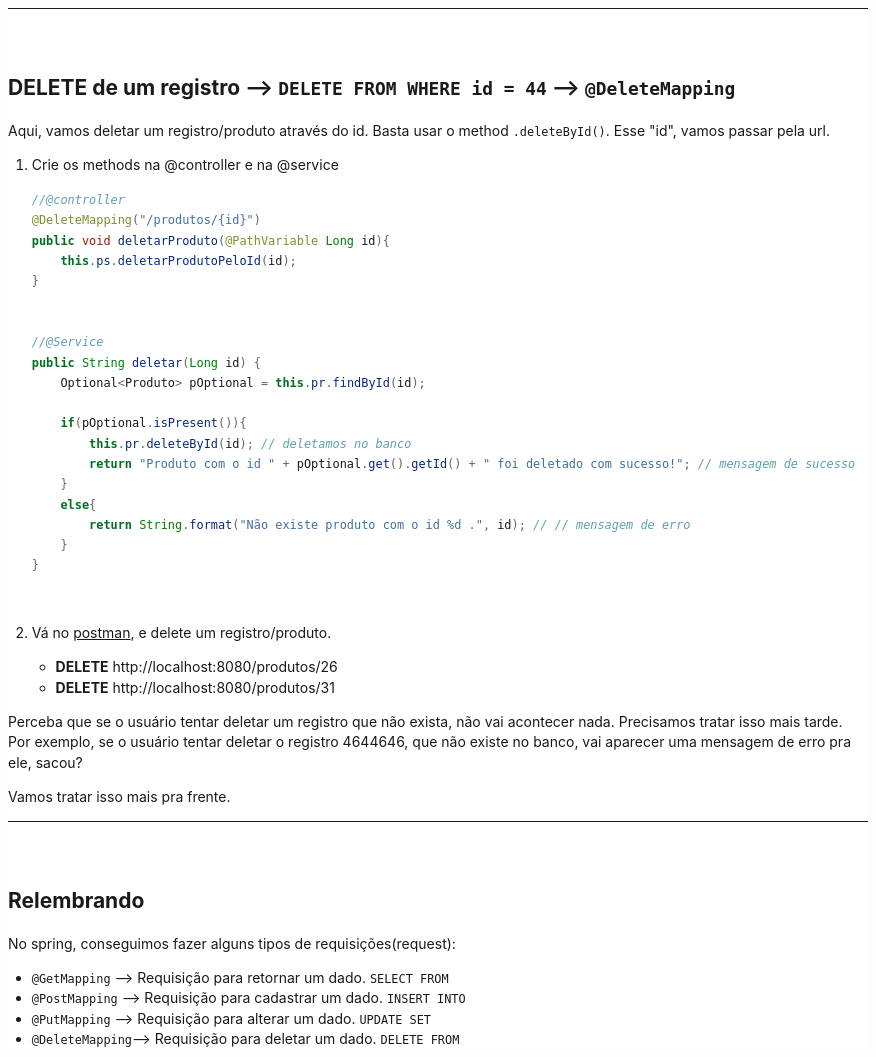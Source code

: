 <hr>
<br>
 

 ## DELETE de um registro --> `DELETE FROM WHERE id = 44` --> `@DeleteMapping`
 Aqui, vamos deletar um registro/produto através do id. Basta usar o method `.deleteById()`. Esse "id", vamos passar pela url.

1. Crie os methods na @controller e na @service

    ```java
    //@controller
    @DeleteMapping("/produtos/{id}")
    public void deletarProduto(@PathVariable Long id){
        this.ps.deletarProdutoPeloId(id);
    }


    //@Service
    public String deletar(Long id) {
        Optional<Produto> pOptional = this.pr.findById(id);

        if(pOptional.isPresent()){
            this.pr.deleteById(id); // deletamos no banco
            return "Produto com o id " + pOptional.get().getId() + " foi deletado com sucesso!"; // mensagem de sucesso
        }
        else{
            return String.format("Não existe produto com o id %d .", id); // // mensagem de erro
        }
    } 
    ```

<br>

2. Vá no [postman](https://web.postman.co/), e delete um registro/produto.

    - **DELETE** http://localhost:8080/produtos/26
    - **DELETE** http://localhost:8080/produtos/31


Perceba que se o usuário tentar deletar um registro que não exista, não vai acontecer nada. Precisamos tratar isso mais tarde. Por exemplo, se o usuário tentar deletar o registro 4644646, que não existe no banco, vai aparecer uma mensagem de erro pra ele, sacou?

Vamos tratar isso mais pra frente.

<hr>
<br>

## Relembrando 
No spring, conseguimos fazer alguns tipos de requisições(request):

- `@GetMapping` --> Requisição para retornar um dado. `SELECT FROM`
- `@PostMapping` --> Requisição para cadastrar um dado. `INSERT INTO`
- `@PutMapping` --> Requisição para alterar um dado. `UPDATE SET`
- `@DeleteMapping`--> Requisição para deletar um dado. `DELETE FROM`
